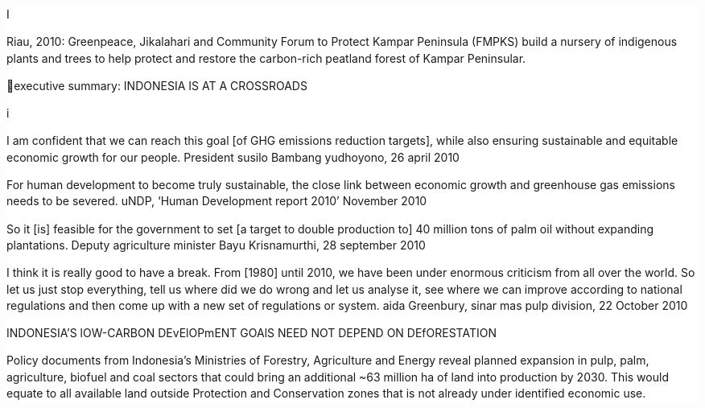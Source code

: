 
I

Riau, 2010: Greenpeace, Jikalahari and
Community Forum to Protect Kampar
Peninsula (FMPKS) build a nursery of
indigenous plants and trees to help
protect and restore the carbon-rich
peatland forest of Kampar Peninsular.

executive summary:
INDONESIA IS AT A CROSSROADS

i

I am confident that we can reach this goal [of
GHG emissions reduction targets], while also
ensuring sustainable and equitable economic
growth for our people.
President susilo Bambang yudhoyono,
26 april 2010

For human development to become truly
sustainable, the close link between economic
growth and greenhouse gas emissions needs
to be severed.
uNDP, ‘Human Development report 2010’
November 2010

So it [is] feasible for the government to set [a
target to double production to] 40 million tons
of palm oil without expanding plantations.
Deputy agriculture minister Bayu Krisnamurthi,
28 september 2010

I think it is really good to have a break.
From [1980] until 2010, we have been under
enormous criticism from all over the world.
So let us just stop everything, tell us where
did we do wrong and let us analyse it, see
where we can improve according to national
regulations and then come up with a new set
of regulations or system.
aida Greenbury, sinar mas pulp division,
22 October 2010

INDONESIA’S lOW-CARBON
DEvElOPmENT GOAlS NEED NOT
DEPEND ON DEfORESTATION

Policy documents from Indonesia’s Ministries of
Forestry, Agriculture and Energy reveal planned
expansion in pulp, palm, agriculture, biofuel
and coal sectors that could bring an additional
~63 million ha of land into production by 2030.
This would equate to all available land outside
Protection and Conservation zones that is not
already under identified economic use.
